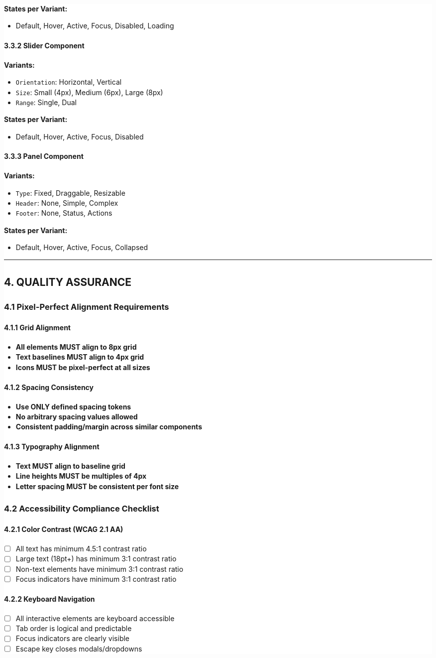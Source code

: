 **States per Variant:**
- Default, Hover, Active, Focus, Disabled, Loading

#### 3.3.2 Slider Component
**Variants:**
- `Orientation`: Horizontal, Vertical
- `Size`: Small (4px), Medium (6px), Large (8px)
- `Range`: Single, Dual

**States per Variant:**
- Default, Hover, Active, Focus, Disabled

#### 3.3.3 Panel Component
**Variants:**
- `Type`: Fixed, Draggable, Resizable
- `Header`: None, Simple, Complex
- `Footer`: None, Status, Actions

**States per Variant:**
- Default, Hover, Active, Focus, Collapsed

---

## 4. QUALITY ASSURANCE

### 4.1 Pixel-Perfect Alignment Requirements

#### 4.1.1 Grid Alignment
- **All elements MUST align to 8px grid**
- **Text baselines MUST align to 4px grid**
- **Icons MUST be pixel-perfect at all sizes**

#### 4.1.2 Spacing Consistency
- **Use ONLY defined spacing tokens**
- **No arbitrary spacing values allowed**
- **Consistent padding/margin across similar components**

#### 4.1.3 Typography Alignment
- **Text MUST align to baseline grid**
- **Line heights MUST be multiples of 4px**
- **Letter spacing MUST be consistent per font size**

### 4.2 Accessibility Compliance Checklist

#### 4.2.1 Color Contrast (WCAG 2.1 AA)
- [ ] All text has minimum 4.5:1 contrast ratio
- [ ] Large text (18pt+) has minimum 3:1 contrast ratio
- [ ] Non-text elements have minimum 3:1 contrast ratio
- [ ] Focus indicators have minimum 3:1 contrast ratio

#### 4.2.2 Keyboard Navigation
- [ ] All interactive elements are keyboard accessible
- [ ] Tab order is logical and predictable
- [ ] Focus indicators are clearly visible
- [ ] Escape key closes modals/dropdowns
